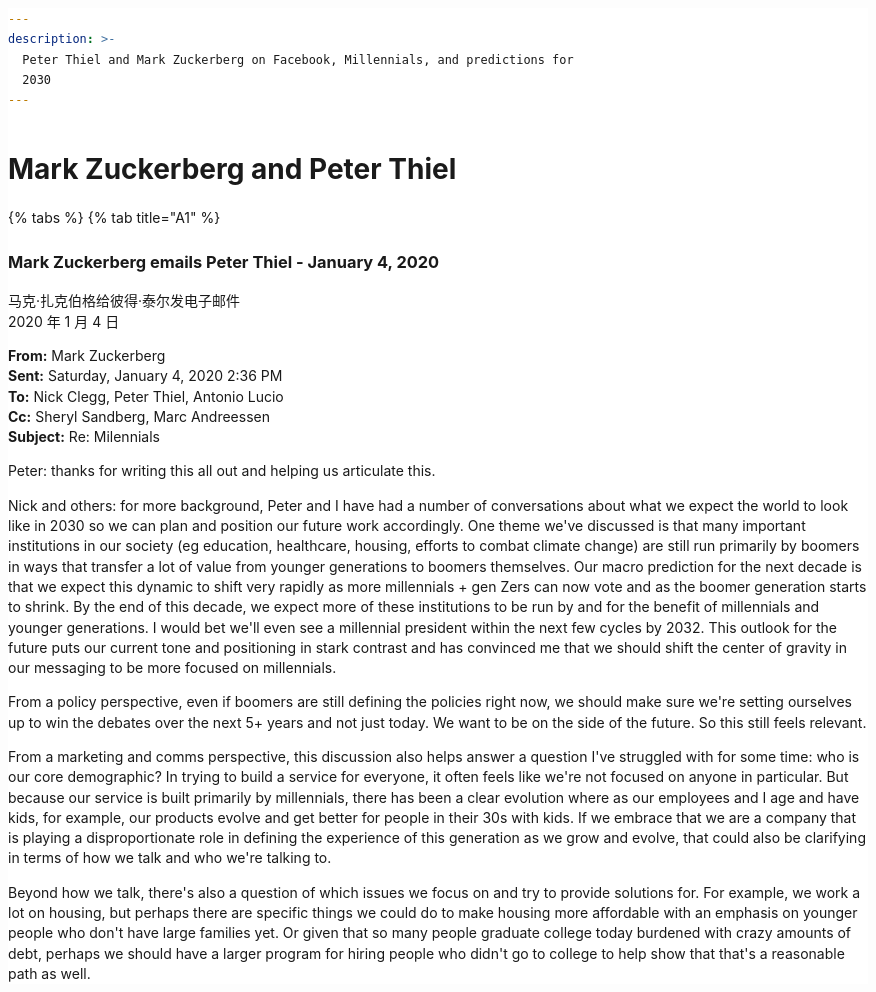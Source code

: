 ```yaml
---
description: >-
  Peter Thiel and Mark Zuckerberg on Facebook, Millennials, and predictions for
  2030
---
```


# Mark Zuckerberg and Peter Thiel

{% tabs %}
{% tab title="A1" %}
### Mark Zuckerberg emails Peter Thiel - January 4, 2020

马克·扎克伯格给彼得·泰尔发电子邮件\
2020 年 1 月 4 日

**From:** Mark Zuckerberg\
**Sent:** Saturday, January 4, 2020 2:36 PM\
**To:** Nick Clegg, Peter Thiel, Antonio Lucio\
**Cc:** Sheryl Sandberg, Marc Andreessen\
**Subject:** Re: Milennials

Peter: thanks for writing this all out and helping us articulate this.

Nick and others: for more background, Peter and I have had a number of conversations about what we expect the world to look like in 2030 so we can plan and position our future work accordingly. One theme we've discussed is that many important institutions in our society (eg education, healthcare, housing, efforts to combat climate change) are still run primarily by boomers in ways that transfer a lot of value from younger generations to boomers themselves. Our macro prediction for the next decade is that we expect this dynamic to shift very rapidly as more millennials + gen Zers can now vote and as the boomer generation starts to shrink. By the end of this decade, we expect more of these institutions to be run by and for the benefit of millennials and younger generations. I would bet we'll even see a millennial president within the next few cycles by 2032. This outlook for the future puts our current tone and positioning in stark contrast and has convinced me that we should shift the center of gravity in our messaging to be more focused on millennials.

From a policy perspective, even if boomers are still defining the policies right now, we should make sure we're setting ourselves up to win the debates over the next 5+ years and not just today. We want to be on the side of the future. So this still feels relevant.

From a marketing and comms perspective, this discussion also helps answer a question I've struggled with for some time: who is our core demographic? In trying to build a service for everyone, it often feels like we're not focused on anyone in particular. But because our service is built primarily by millennials, there has been a clear evolution where as our employees and I age and have kids, for example, our products evolve and get better for people in their 30s with kids. If we embrace that we are a company that is playing a disproportionate role in defining the experience of this generation as we grow and evolve, that could also be clarifying in terms of how we talk and who we're talking to.

Beyond how we talk, there's also a question of which issues we focus on and try to provide solutions for. For example, we work a lot on housing, but perhaps there are specific things we could do to make housing more affordable with an emphasis on younger people who don't have large families yet. Or given that so many people graduate college today burdened with crazy amounts of debt, perhaps we should have a larger program for hiring people who didn't go to college to help show that that's a reasonable path as well.

